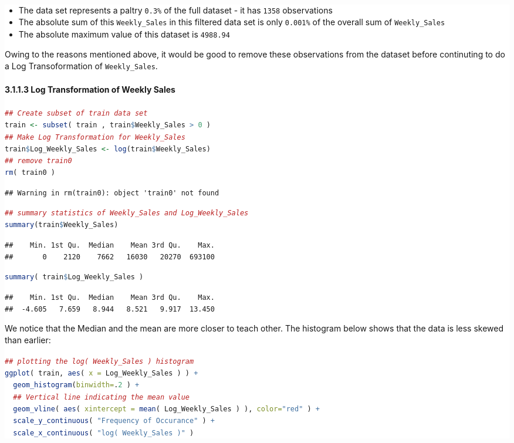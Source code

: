 
* The data set represents a paltry ``0.3%`` of the full dataset - it has ``1358`` observations
* The absolute sum of this <code>Weekly_Sales</code> in this filtered data set is only ``0.001%`` of the overall sum of <code>Weekly_Sales</code> 
* The absolute maximum value of this dataset is ``4988.94``

Owing to the reasons mentioned above, it would be good to remove these observations from the dataset before continuting to do a Log Transoformation of <code>Weekly_Sales</code>.





#### 3.1.1.3 Log Transformation of Weekly Sales


```r
## Create subset of train data set
train <- subset( train , train$Weekly_Sales > 0 )
## Make Log Transformation for Weekly_Sales
train$Log_Weekly_Sales <- log(train$Weekly_Sales)
## remove train0
rm( train0 )
```

```
## Warning in rm(train0): object 'train0' not found
```

```r
## summary statistics of Weekly_Sales and Log_Weekly_Sales
summary(train$Weekly_Sales)
```

```
##    Min. 1st Qu.  Median    Mean 3rd Qu.    Max. 
##       0    2120    7662   16030   20270  693100
```

```r
summary( train$Log_Weekly_Sales )
```

```
##    Min. 1st Qu.  Median    Mean 3rd Qu.    Max. 
##  -4.605   7.659   8.944   8.521   9.917  13.450
```

We notice that the Median and the mean are more closer to teach other. The histogram below shows that the data is less skewed than earlier:


```r
## plotting the log( Weekly_Sales ) histogram
ggplot( train, aes( x = Log_Weekly_Sales ) ) +
  geom_histogram(binwidth=.2 ) + 
  ## Vertical line indicating the mean value
  geom_vline( aes( xintercept = mean( Log_Weekly_Sales ) ), color="red" ) +
  scale_y_continuous( "Frequency of Occurance" ) +
  scale_x_continuous( "log( Weekly_Sales )" )
```
